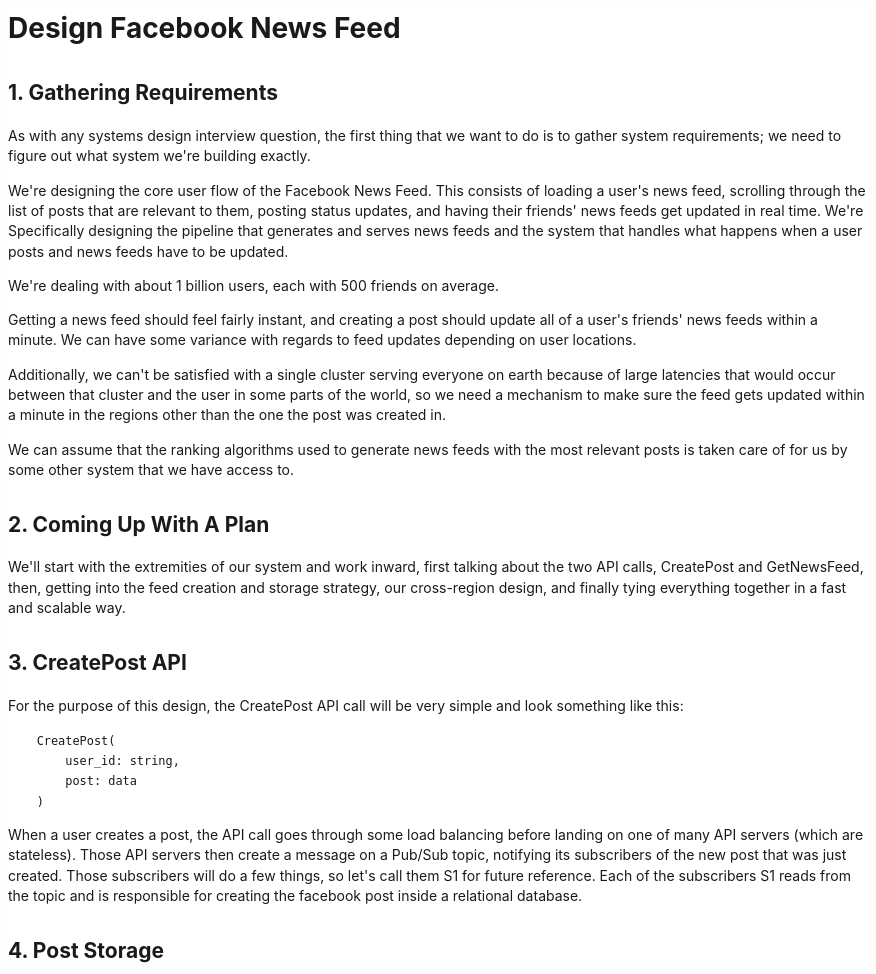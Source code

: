 # Design Facebook News Feed

## 1. Gathering Requirements

As with any systems design interview question, the first thing that we want to do is to gather system requirements; we need to figure out what system we're building exactly.

We're designing the core user flow of the Facebook News Feed. This consists of loading a user's news feed, scrolling through the list of posts that are relevant to them, posting status updates, and having their friends' news feeds get updated in real time. We're Specifically designing the pipeline that generates and serves news feeds and the system that handles what happens when a user posts and news feeds have to be updated.

We're dealing with about 1 billion users, each with 500 friends on average.

Getting a news feed should feel fairly instant, and creating a post should update all of a user's friends' news feeds within a minute. We can have some variance with regards to feed updates depending on user locations.

Additionally, we can't be satisfied with a single cluster serving everyone on earth because of large latencies that would occur between that cluster and the user in some parts of the world, so we need a mechanism to make sure the feed gets updated within a minute in the regions other than the one the post was created in.

We can assume that the ranking algorithms used to generate news feeds with the most relevant posts is taken care of for us by some other system that we have access to.

## 2. Coming Up With A Plan

We'll start with the extremities of our system and work inward, first talking about the two API calls, CreatePost and GetNewsFeed, then, getting into the feed creation and storage strategy, our cross-region design, and finally tying everything together in a fast and scalable way.

## 3. CreatePost API

For the purpose of this design, the CreatePost API call will be very simple and look something like this:

```
    CreatePost(
        user_id: string,
        post: data
    )
```

When a user creates a post, the API call goes through some load balancing before landing on one of many API servers (which are stateless). Those API servers then create a message on a Pub/Sub topic, notifying its subscribers of the new post that was just created. Those subscribers will do a few things, so let's call them S1 for future reference. Each of the subscribers S1 reads from the topic and is responsible for creating the facebook post inside a relational database.

## 4. Post Storage
